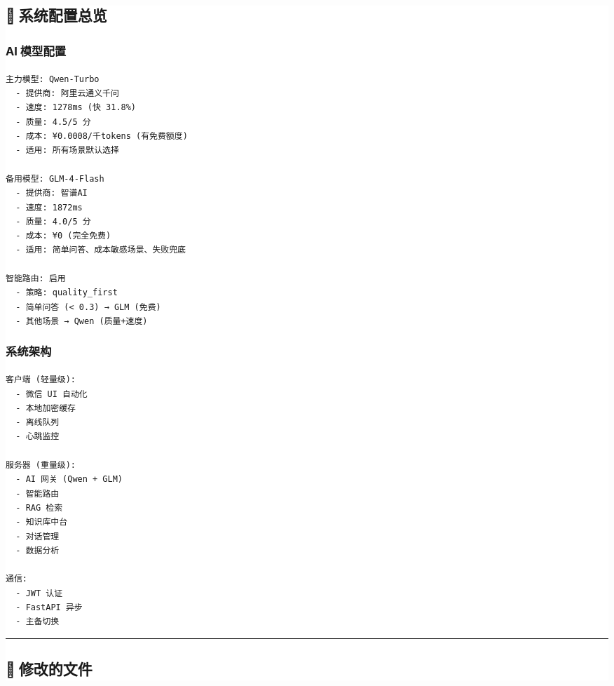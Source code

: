
## 🎯 系统配置总览

### AI 模型配置

```
主力模型: Qwen-Turbo
  - 提供商: 阿里云通义千问
  - 速度: 1278ms (快 31.8%)
  - 质量: 4.5/5 分
  - 成本: ¥0.0008/千tokens (有免费额度)
  - 适用: 所有场景默认选择

备用模型: GLM-4-Flash
  - 提供商: 智谱AI
  - 速度: 1872ms
  - 质量: 4.0/5 分
  - 成本: ¥0 (完全免费)
  - 适用: 简单问答、成本敏感场景、失败兜底

智能路由: 启用
  - 策略: quality_first
  - 简单问答 (< 0.3) → GLM (免费)
  - 其他场景 → Qwen (质量+速度)
```

### 系统架构

```
客户端 (轻量级):
  - 微信 UI 自动化
  - 本地加密缓存
  - 离线队列
  - 心跳监控

服务器 (重量级):
  - AI 网关 (Qwen + GLM)
  - 智能路由
  - RAG 检索
  - 知识库中台
  - 对话管理
  - 数据分析

通信:
  - JWT 认证
  - FastAPI 异步
  - 主备切换
```

---

## 📁 修改的文件

